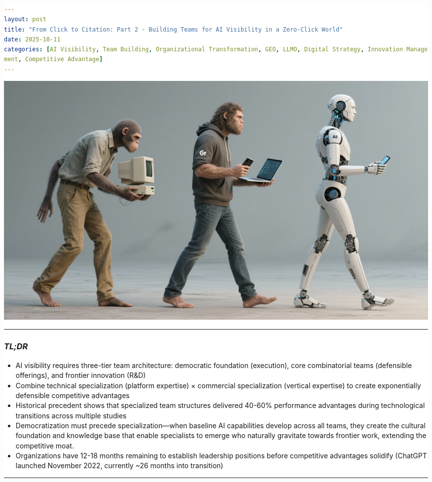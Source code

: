 ```yaml
---
layout: post
title: "From Click to Citation: Part 2 - Building Teams for AI Visibility in a Zero-Click World"
date: 2025-10-11
categories: [AI Visibility, Team Building, Organizational Transformation, GEO, LLMO, Digital Strategy, Innovation Management, Competitive Advantage]
---
```


![AI Team Collaboration](https://raw.githubusercontent.com/dr-robert-li/jekyll-blog/main/images/ape-ai-evolution.jpg)

---

### ***TL;DR***

* AI visibility requires three-tier team architecture: democratic foundation (execution), core combinatorial teams (defensible offerings), and frontier innovation (R&D)
* Combine technical specialization (platform expertise) × commercial specialization (vertical expertise) to create exponentially defensible competitive advantages
* Historical precedent shows that specialized team structures delivered 40-60% performance advantages during technological transitions across multiple studies
* Democratization must precede specialization—when baseline AI capabilities develop across all teams, they create the cultural foundation and knowledge base that enable specialists to emerge who naturally gravitate towards frontier work, extending the competitive moat.
* Organizations have 12-18 months remaining to establish leadership positions before competitive advantages solidify (ChatGPT launched November 2022, currently ~26 months into transition)

---